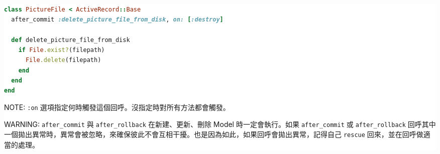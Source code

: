 ```ruby
class PictureFile < ActiveRecord::Base
  after_commit :delete_picture_file_from_disk, on: [:destroy]

  def delete_picture_file_from_disk
    if File.exist?(filepath)
      File.delete(filepath)
    end
  end
end
```

NOTE: `:on` 選項指定何時觸發這個回呼。沒指定時對所有方法都會觸發。

WARNING: `after_commit` 與 `after_rollback` 在新建、更新、刪除 Model 時一定會執行。如果 `after_commit` 或 `after_rollback` 回呼其中一個拋出異常時，異常會被忽略，來確保彼此不會互相干擾。也是因為如此，如果回呼會拋出異常，記得自己 `rescue` 回來，並在回呼做適當的處理。
